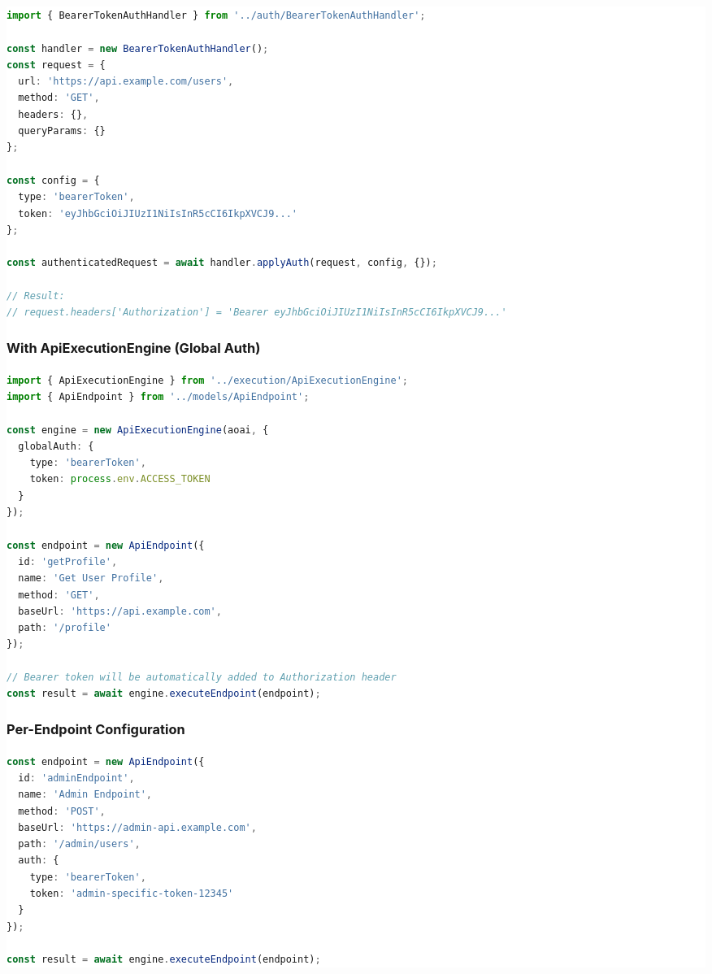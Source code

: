 ```typescript
import { BearerTokenAuthHandler } from '../auth/BearerTokenAuthHandler';

const handler = new BearerTokenAuthHandler();
const request = {
  url: 'https://api.example.com/users',
  method: 'GET',
  headers: {},
  queryParams: {}
};

const config = {
  type: 'bearerToken',
  token: 'eyJhbGciOiJIUzI1NiIsInR5cCI6IkpXVCJ9...'
};

const authenticatedRequest = await handler.applyAuth(request, config, {});

// Result:
// request.headers['Authorization'] = 'Bearer eyJhbGciOiJIUzI1NiIsInR5cCI6IkpXVCJ9...'
```

### With ApiExecutionEngine (Global Auth)

```typescript
import { ApiExecutionEngine } from '../execution/ApiExecutionEngine';
import { ApiEndpoint } from '../models/ApiEndpoint';

const engine = new ApiExecutionEngine(aoai, {
  globalAuth: {
    type: 'bearerToken',
    token: process.env.ACCESS_TOKEN
  }
});

const endpoint = new ApiEndpoint({
  id: 'getProfile',
  name: 'Get User Profile',
  method: 'GET',
  baseUrl: 'https://api.example.com',
  path: '/profile'
});

// Bearer token will be automatically added to Authorization header
const result = await engine.executeEndpoint(endpoint);
```

### Per-Endpoint Configuration

```typescript
const endpoint = new ApiEndpoint({
  id: 'adminEndpoint',
  name: 'Admin Endpoint',
  method: 'POST',
  baseUrl: 'https://admin-api.example.com',
  path: '/admin/users',
  auth: {
    type: 'bearerToken',
    token: 'admin-specific-token-12345'
  }
});

const result = await engine.executeEndpoint(endpoint);
```
